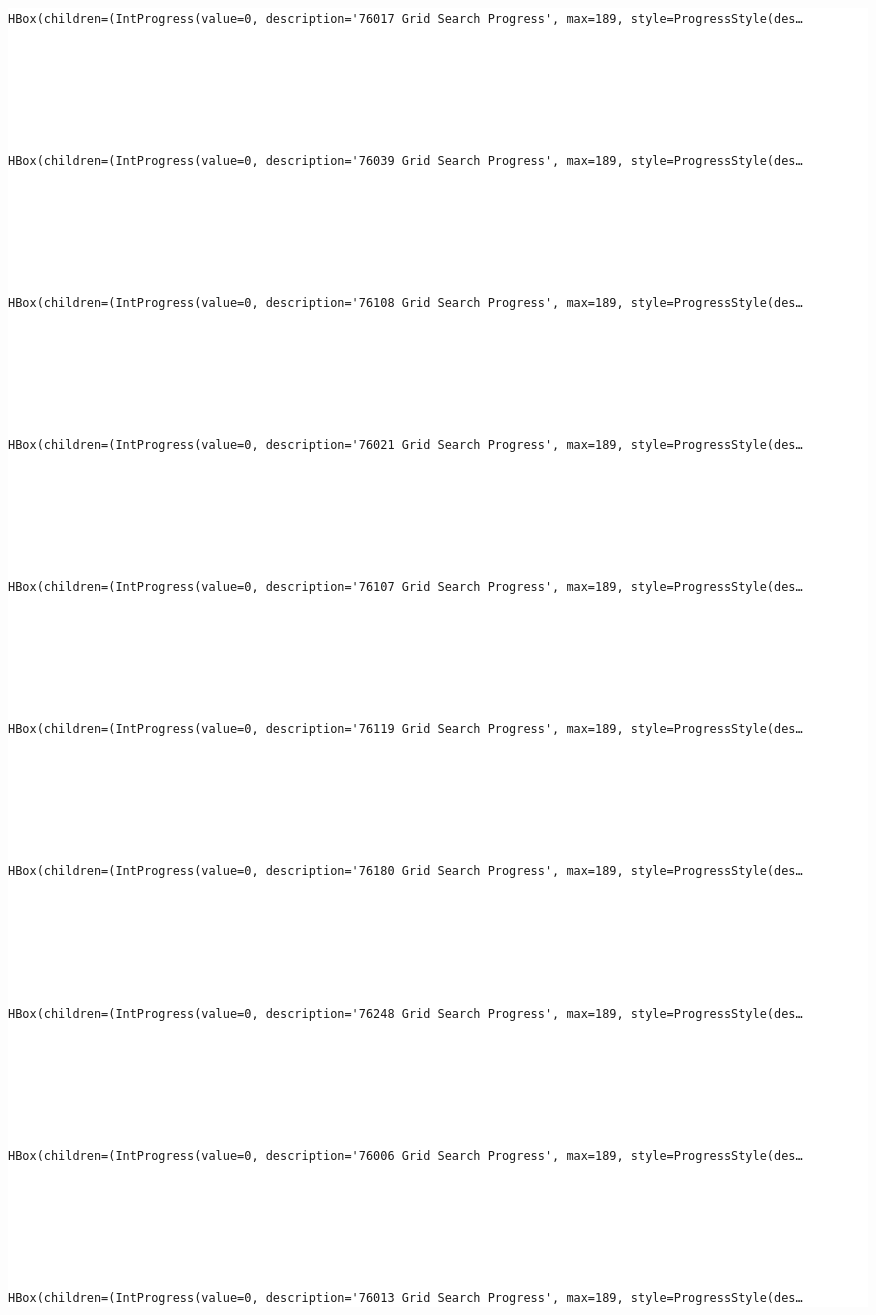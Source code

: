 

    HBox(children=(IntProgress(value=0, description='76017 Grid Search Progress', max=189, style=ProgressStyle(des…


    
    


    HBox(children=(IntProgress(value=0, description='76039 Grid Search Progress', max=189, style=ProgressStyle(des…


    
    


    HBox(children=(IntProgress(value=0, description='76108 Grid Search Progress', max=189, style=ProgressStyle(des…


    
    


    HBox(children=(IntProgress(value=0, description='76021 Grid Search Progress', max=189, style=ProgressStyle(des…


    
    


    HBox(children=(IntProgress(value=0, description='76107 Grid Search Progress', max=189, style=ProgressStyle(des…


    
    


    HBox(children=(IntProgress(value=0, description='76119 Grid Search Progress', max=189, style=ProgressStyle(des…


    
    


    HBox(children=(IntProgress(value=0, description='76180 Grid Search Progress', max=189, style=ProgressStyle(des…


    
    


    HBox(children=(IntProgress(value=0, description='76248 Grid Search Progress', max=189, style=ProgressStyle(des…


    
    


    HBox(children=(IntProgress(value=0, description='76006 Grid Search Progress', max=189, style=ProgressStyle(des…


    
    


    HBox(children=(IntProgress(value=0, description='76013 Grid Search Progress', max=189, style=ProgressStyle(des…
